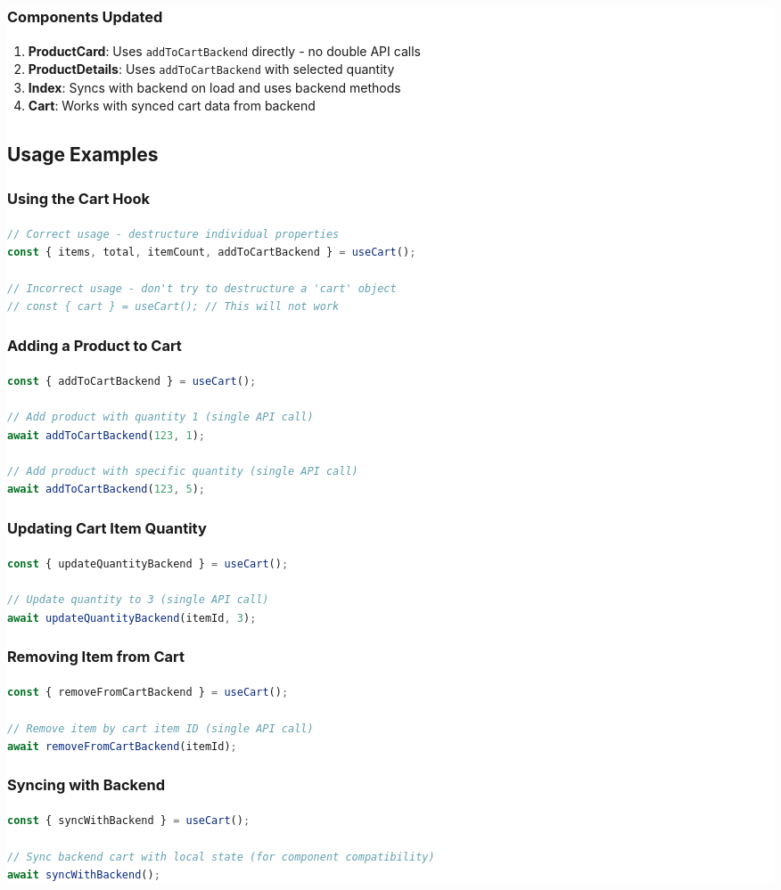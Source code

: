 ### Components Updated

1. **ProductCard**: Uses `addToCartBackend` directly - no double API calls
2. **ProductDetails**: Uses `addToCartBackend` with selected quantity
3. **Index**: Syncs with backend on load and uses backend methods
4. **Cart**: Works with synced cart data from backend

## Usage Examples

### Using the Cart Hook

```typescript
// Correct usage - destructure individual properties
const { items, total, itemCount, addToCartBackend } = useCart();

// Incorrect usage - don't try to destructure a 'cart' object
// const { cart } = useCart(); // This will not work
```

### Adding a Product to Cart

```typescript
const { addToCartBackend } = useCart();

// Add product with quantity 1 (single API call)
await addToCartBackend(123, 1);

// Add product with specific quantity (single API call)
await addToCartBackend(123, 5);
```

### Updating Cart Item Quantity

```typescript
const { updateQuantityBackend } = useCart();

// Update quantity to 3 (single API call)
await updateQuantityBackend(itemId, 3);
```

### Removing Item from Cart

```typescript
const { removeFromCartBackend } = useCart();

// Remove item by cart item ID (single API call)
await removeFromCartBackend(itemId);
```

### Syncing with Backend

```typescript
const { syncWithBackend } = useCart();

// Sync backend cart with local state (for component compatibility)
await syncWithBackend();
```
